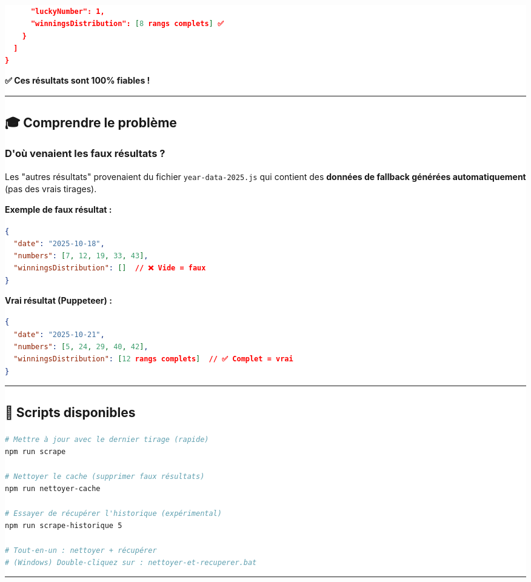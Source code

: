 ```json
      "luckyNumber": 1,
      "winningsDistribution": [8 rangs complets] ✅
    }
  ]
}
```

**✅ Ces résultats sont 100% fiables !**

---

## 🎓 Comprendre le problème

### D'où venaient les faux résultats ?

Les "autres résultats" provenaient du fichier `year-data-2025.js` qui contient des **données de fallback générées automatiquement** (pas des vrais tirages).

**Exemple de faux résultat :**
```json
{
  "date": "2025-10-18",
  "numbers": [7, 12, 19, 33, 43],
  "winningsDistribution": []  // ❌ Vide = faux
}
```

**Vrai résultat (Puppeteer) :**
```json
{
  "date": "2025-10-21",
  "numbers": [5, 24, 29, 40, 42],
  "winningsDistribution": [12 rangs complets]  // ✅ Complet = vrai
}
```

---

## 🔧 Scripts disponibles

```bash
# Mettre à jour avec le dernier tirage (rapide)
npm run scrape

# Nettoyer le cache (supprimer faux résultats)
npm run nettoyer-cache

# Essayer de récupérer l'historique (expérimental)
npm run scrape-historique 5

# Tout-en-un : nettoyer + récupérer
# (Windows) Double-cliquez sur : nettoyer-et-recuperer.bat
```

---